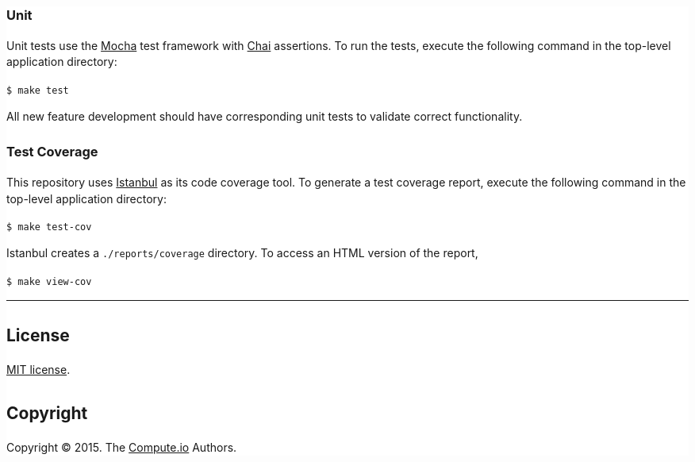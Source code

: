 ### Unit

Unit tests use the [Mocha](http://mochajs.org/) test framework with [Chai](http://chaijs.com) assertions. To run the tests, execute the following command in the top-level application directory:

``` bash
$ make test
```

All new feature development should have corresponding unit tests to validate correct functionality.


### Test Coverage

This repository uses [Istanbul](https://github.com/gotwarlost/istanbul) as its code coverage tool. To generate a test coverage report, execute the following command in the top-level application directory:

``` bash
$ make test-cov
```

Istanbul creates a `./reports/coverage` directory. To access an HTML version of the report,

``` bash
$ make view-cov
```


---
## License

[MIT license](http://opensource.org/licenses/MIT).


## Copyright

Copyright &copy; 2015. The [Compute.io](https://github.com/compute-io) Authors.


[npm-image]: http://img.shields.io/npm/v/distributions-exponential-pdf.svg
[npm-url]: https://npmjs.org/package/distributions-exponential-pdf

[travis-image]: http://img.shields.io/travis/distributions-io/exponential-pdf/master.svg
[travis-url]: https://travis-ci.org/distributions-io/exponential-pdf

[codecov-image]: https://img.shields.io/codecov/c/github/distributions-io/exponential-pdf/master.svg
[codecov-url]: https://codecov.io/codecov/distributions-io/exponential-pdf?branch=master

[dependencies-image]: http://img.shields.io/david/distributions-io/exponential-pdf.svg
[dependencies-url]: https://david-dm.org/distributions-io/exponential-pdf

[dev-dependencies-image]: http://img.shields.io/david/dev/distributions-io/exponential-pdf.svg
[dev-dependencies-url]: https://david-dm.org/dev/distributions-io/exponential-pdf

[github-issues-image]: http://img.shields.io/github/issues/distributions-io/exponential-pdf.svg
[github-issues-url]: https://github.com/distributions-io/exponential-pdf/issues

